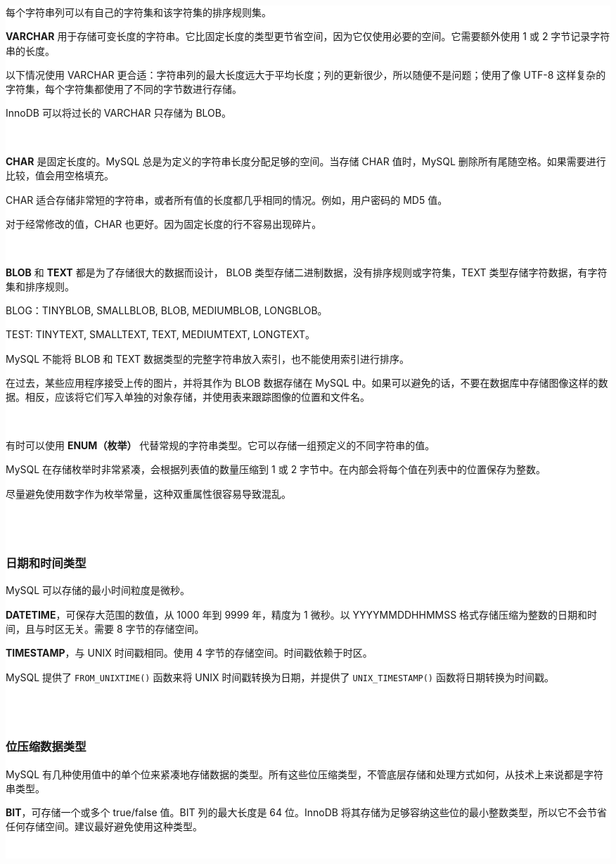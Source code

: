每个字符串列可以有自己的字符集和该字符集的排序规则集。

**VARCHAR**  用于存储可变长度的字符串。它比固定长度的类型更节省空间，因为它仅使用必要的空间。它需要额外使用 1 或 2 字节记录字符串的长度。

以下情况使用 VARCHAR 更合适：字符串列的最大长度远大于平均长度；列的更新很少，所以随便不是问题；使用了像 UTF-8 这样复杂的字符集，每个字符集都使用了不同的字节数进行存储。

InnoDB 可以将过长的 VARCHAR 只存储为 BLOB。

<br/>

**CHAR** 是固定长度的。MySQL 总是为定义的字符串长度分配足够的空间。当存储 CHAR 值时，MySQL 删除所有尾随空格。如果需要进行比较，值会用空格填充。

CHAR 适合存储非常短的字符串，或者所有值的长度都几乎相同的情况。例如，用户密码的 MD5 值。

对于经常修改的值，CHAR 也更好。因为固定长度的行不容易出现碎片。

<br/>

**BLOB** 和 **TEXT** 都是为了存储很大的数据而设计， BLOB 类型存储二进制数据，没有排序规则或字符集，TEXT 类型存储字符数据，有字符集和排序规则。

BLOG：TINYBLOB, SMALLBLOB, BLOB, MEDIUMBLOB, LONGBLOB。

TEST: TINYTEXT, SMALLTEXT, TEXT, MEDIUMTEXT, LONGTEXT。

MySQL 不能将 BLOB 和 TEXT 数据类型的完整字符串放入索引，也不能使用索引进行排序。

在过去，某些应用程序接受上传的图片，并将其作为 BLOB 数据存储在 MySQL 中。如果可以避免的话，不要在数据库中存储图像这样的数据。相反，应该将它们写入单独的对象存储，并使用表来跟踪图像的位置和文件名。

<br/>

有时可以使用 **ENUM（枚举）** 代替常规的字符串类型。它可以存储一组预定义的不同字符串的值。

MySQL 在存储枚举时非常紧凑，会根据列表值的数量压缩到 1 或 2 字节中。在内部会将每个值在列表中的位置保存为整数。

尽量避免使用数字作为枚举常量，这种双重属性很容易导致混乱。

<br/>
<br/>

### 日期和时间类型

MySQL 可以存储的最小时间粒度是微秒。

**DATETIME**，可保存大范围的数值，从 1000 年到 9999 年，精度为 1 微秒。以 YYYYMMDDHHMMSS 格式存储压缩为整数的日期和时间，且与时区无关。需要 8 字节的存储空间。

**TIMESTAMP**，与 UNIX 时间戳相同。使用 4 字节的存储空间。时间戳依赖于时区。

MySQL 提供了 `FROM_UNIXTIME()` 函数来将 UNIX 时间戳转换为日期，并提供了 `UNIX_TIMESTAMP()` 函数将日期转换为时间戳。

<br/>
<br/>

### 位压缩数据类型

MySQL 有几种使用值中的单个位来紧凑地存储数据的类型。所有这些位压缩类型，不管底层存储和处理方式如何，从技术上来说都是字符串类型。

**BIT**，可存储一个或多个 true/false 值。BIT 列的最大长度是 64 位。InnoDB 将其存储为足够容纳这些位的最小整数类型，所以它不会节省任何存储空间。建议最好避免使用这种类型。

<br/>
